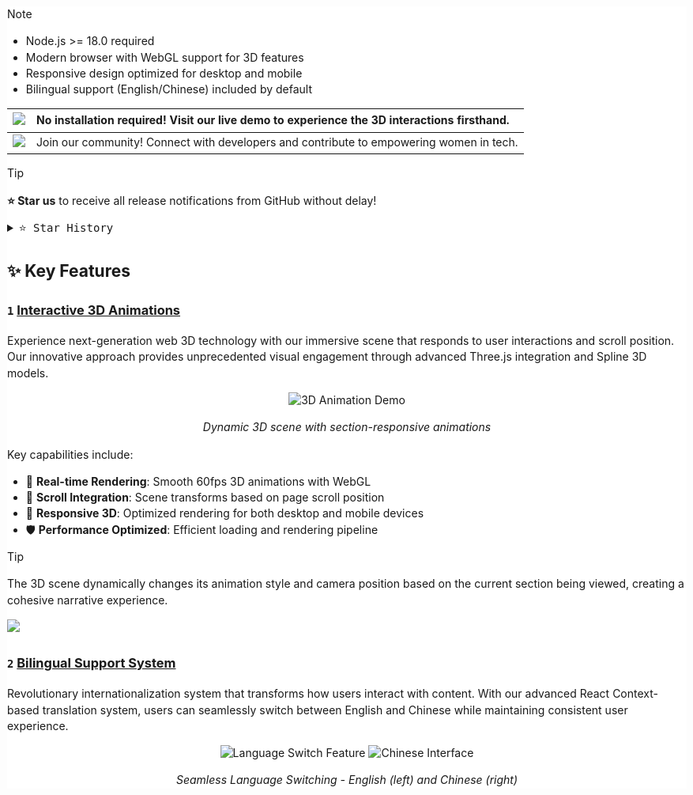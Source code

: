 > [!NOTE]
> - Node.js >= 18.0 required
> - Modern browser with WebGL support for 3D features
> - Responsive design optimized for desktop and mobile
> - Bilingual support (English/Chinese) included by default

| [![][demo-shield-badge]][project-link]   | No installation required! Visit our live demo to experience the 3D interactions firsthand.                           |
| :------------------------------------ | :--------------------------------------------------------------------------------------------- |
| [![][github-shield-badge]][github-repo] | Join our community! Connect with developers and contribute to empowering women in tech. |

> [!TIP]
> **⭐ Star us** to receive all release notifications from GitHub without delay!

<details><summary><kbd>⭐ Star History</kbd></summary></details>

## ✨ Key Features

### `1` [Interactive 3D Animations][docs-3d-features]

Experience next-generation web 3D technology with our immersive scene that responds to user interactions and scroll position. Our innovative approach provides unprecedented visual engagement through advanced Three.js integration and Spline 3D models.

<div align="center">
  <img src="https://github.com/user-attachments/assets/6fab597d-5b23-462d-9dfe-0b9c4bb7e6e5" alt="3D Animation Demo" width="600"/>
  <p><em>Dynamic 3D scene with section-responsive animations</em></p>
</div>

Key capabilities include:
- 🚀 **Real-time Rendering**: Smooth 60fps 3D animations with WebGL
- 🔧 **Scroll Integration**: Scene transforms based on page scroll position
- 📱 **Responsive 3D**: Optimized rendering for both desktop and mobile devices
- 🛡️ **Performance Optimized**: Efficient loading and rendering pipeline

> [!TIP]
> The 3D scene dynamically changes its animation style and camera position based on the current section being viewed, creating a cohesive narrative experience.

[![][back-to-top]](#readme-top)

### `2` [Bilingual Support System][docs-i18n]

Revolutionary internationalization system that transforms how users interact with content. With our advanced React Context-based translation system, users can seamlessly switch between English and Chinese while maintaining consistent user experience.

<div align="center">
  <img src="https://github.com/user-attachments/assets/f697c730-8908-4451-aafe-41632b027c17" alt="Language Switch Feature" width="300"/>
  <img src="https://github.com/user-attachments/assets/0b2be901-c507-4f38-a005-017c4bd41d38" alt="Chinese Interface" width="300"/>
  <p><em>Seamless Language Switching - English (left) and Chinese (right)</em></p>
</div>


[back-to-top]: https://img.shields.io/badge/-BACK_TO_TOP-151515?style=flat-square
[project-link]: https://forward-with-her.vercel.app/
[github-repo]: https://github.com/ChanMeng666/forward-with-her-mentorship-program
[docs]: https://github.com/ChanMeng666/forward-with-her-mentorship-program#readme
[docs-3d-features]: https://github.com/ChanMeng666/forward-with-her-mentorship-program#1-interactive-3d-animations
[docs-i18n]: https://github.com/ChanMeng666/forward-with-her-mentorship-program#2-bilingual-support-system
[github-issues-link]: https://github.com/ChanMeng666/forward-with-her-mentorship-program/issues
[github-stars-link]: https://github.com/ChanMeng666/forward-with-her-mentorship-program/stargazers
[github-forks-link]: https://github.com/ChanMeng666/forward-with-her-mentorship-program/forks
[github-contributors-link]: https://github.com/ChanMeng666/forward-with-her-mentorship-program/contributors
[github-release-link]: https://github.com/ChanMeng666/forward-with-her-mentorship-program/releases
[pr-welcome-link]: https://github.com/ChanMeng666/forward-with-her-mentorship-program/pulls
[github-license-link]: https://github.com/ChanMeng666/forward-with-her-mentorship-program/blob/main/LICENSE
[github-release-shield]: https://img.shields.io/github/v/release/ChanMeng666/forward-with-her-mentorship-program?color=369eff&labelColor=black&logo=github&style=flat-square
[vercel-shield]: https://img.shields.io/badge/vercel-online-55b467?labelColor=black&logo=vercel&style=flat-square
[github-stars-shield]: https://img.shields.io/github/stars/ChanMeng666/forward-with-her-mentorship-program?color=ffcb47&labelColor=black&style=flat-square
[github-forks-shield]: https://img.shields.io/github/forks/ChanMeng666/forward-with-her-mentorship-program?color=8ae8ff&labelColor=black&style=flat-square
[github-issues-shield]: https://img.shields.io/github/issues/ChanMeng666/forward-with-her-mentorship-program?color=ff80eb&labelColor=black&style=flat-square
[github-license-shield]: https://img.shields.io/badge/license-Apache--2.0-white?labelColor=black&style=flat-square
[pr-welcome-shield]: https://img.shields.io/badge/🤝_PRs_welcome-%E2%86%92-ffcb47?labelColor=black&style=for-the-badge
[demo-shield-badge]: https://img.shields.io/badge/TRY%20DEMO-ONLINE-55b467?labelColor=black&logo=vercel&style=for-the-badge
[github-shield-badge]: https://img.shields.io/badge/VIEW%20CODE-GITHUB-181717?labelColor=black&logo=github&style=for-the-badge
[share-x-link]: https://x.com/intent/tweet?hashtags=opensource,nextjs,threejs,mentorship&text=Check%20out%20Forward%20with%20Her%20-%20an%20innovative%203D%20mentorship%20platform!&url=https%3A%2F%2Fgithub.com%2FChanMeng666%2Fforward-with-her-mentorship-program
[share-telegram-link]: https://t.me/share/url?text=Forward%20with%20Her%20-%20Innovative%203D%20Mentorship%20Platform&url=https%3A%2F%2Fgithub.com%2FChanMeng666%2Fforward-with-her-mentorship-program
[share-whatsapp-link]: https://api.whatsapp.com/send?text=Check%20out%20Forward%20with%20Her%20-%20an%20amazing%203D%20mentorship%20platform%20https%3A%2F%2Fgithub.com%2FChanMeng666%2Fforward-with-her-mentorship-program
[share-reddit-link]: https://www.reddit.com/submit?title=Forward%20with%20Her%20-%20Interactive%203D%20Mentorship%20Platform&url=https%3A%2F%2Fgithub.com%2FChanMeng666%2Fforward-with-her-mentorship-program
[share-linkedin-link]: https://linkedin.com/sharing/share-offsite/?url=https://github.com/ChanMeng666/forward-with-her-mentorship-program
[share-x-shield]: https://img.shields.io/badge/-share%20on%20x-black?labelColor=black&logo=x&logoColor=white&style=flat-square
[share-telegram-shield]: https://img.shields.io/badge/-share%20on%20telegram-black?labelColor=black&logo=telegram&logoColor=white&style=flat-square
[share-whatsapp-shield]: https://img.shields.io/badge/-share%20on%20whatsapp-black?labelColor=black&logo=whatsapp&logoColor=white&style=flat-square
[share-reddit-shield]: https://img.shields.io/badge/-share%20on%20reddit-black?labelColor=black&logo=reddit&logoColor=white&style=flat-square
[share-linkedin-shield]: https://img.shields.io/badge/-share%20on%20linkedin-black?labelColor=black&logo=linkedin&logoColor=white&style=flat-square
[vercel-link]: https://forward-with-her.vercel.app/